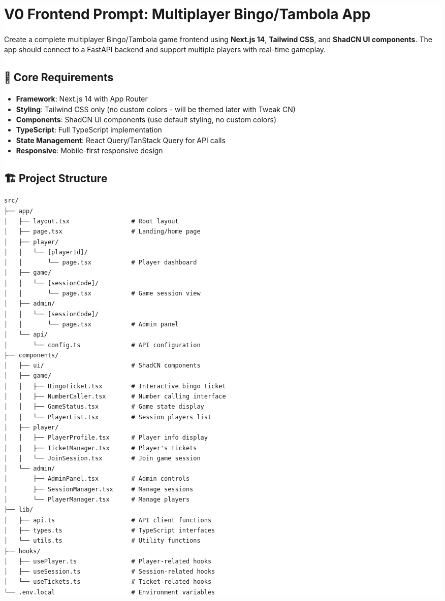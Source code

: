 # V0 Frontend Prompt: Multiplayer Bingo/Tambola App

Create a complete multiplayer Bingo/Tambola game frontend using **Next.js 14**, **Tailwind CSS**, and **ShadCN UI components**. The app should connect to a FastAPI backend and support multiple players with real-time gameplay.

## 🎯 Core Requirements

- **Framework**: Next.js 14 with App Router
- **Styling**: Tailwind CSS only (no custom colors - will be themed later with Tweak CN)
- **Components**: ShadCN UI components (use default styling, no custom colors)
- **TypeScript**: Full TypeScript implementation
- **State Management**: React Query/TanStack Query for API calls
- **Responsive**: Mobile-first responsive design

## 🏗️ Project Structure

```
src/
├── app/
│   ├── layout.tsx                 # Root layout
│   ├── page.tsx                   # Landing/home page
│   ├── player/
│   │   └── [playerId]/
│   │       └── page.tsx           # Player dashboard
│   ├── game/
│   │   └── [sessionCode]/
│   │       └── page.tsx           # Game session view
│   ├── admin/
│   │   └── [sessionCode]/
│   │       └── page.tsx           # Admin panel
│   └── api/
│       └── config.ts              # API configuration
├── components/
│   ├── ui/                        # ShadCN components
│   ├── game/
│   │   ├── BingoTicket.tsx        # Interactive bingo ticket
│   │   ├── NumberCaller.tsx       # Number calling interface
│   │   ├── GameStatus.tsx         # Game state display
│   │   └── PlayerList.tsx         # Session players list
│   ├── player/
│   │   ├── PlayerProfile.tsx      # Player info display
│   │   ├── TicketManager.tsx      # Player's tickets
│   │   └── JoinSession.tsx        # Join game session
│   └── admin/
│       ├── AdminPanel.tsx         # Admin controls
│       ├── SessionManager.tsx     # Manage sessions
│       └── PlayerManager.tsx      # Manage players
├── lib/
│   ├── api.ts                     # API client functions
│   ├── types.ts                   # TypeScript interfaces
│   └── utils.ts                   # Utility functions
├── hooks/
│   ├── usePlayer.ts               # Player-related hooks
│   ├── useSession.ts              # Session-related hooks
│   └── useTickets.ts              # Ticket-related hooks
└── .env.local                     # Environment variables
```
